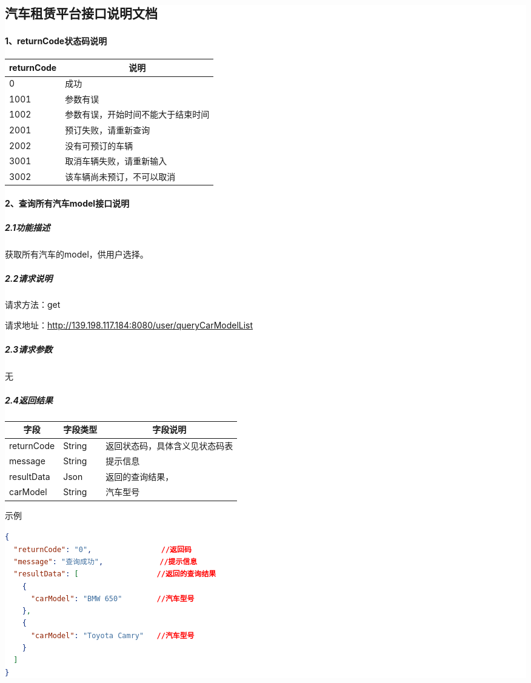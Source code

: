 ## 汽车租赁平台接口说明文档



#### 1、returnCode状态码说明

| returnCode | 说明                               |
| ---------- | ---------------------------------- |
| 0          | 成功                               |
| 1001       | 参数有误                           |
| 1002       | 参数有误，开始时间不能大于结束时间 |
| 2001       | 预订失败，请重新查询               |
| 2002       | 没有可预订的车辆                   |
| 3001       | 取消车辆失败，请重新输入           |
| 3002       | 该车辆尚未预订，不可以取消         |



#### 2、查询所有汽车model接口说明

##### 2.1功能描述

获取所有汽车的model，供用户选择。

##### 2.2请求说明

请求方法：get

请求地址：http://139.198.117.184:8080/user/queryCarModelList

##### 2.3请求参数

无

##### 2.4返回结果

| 字段       | 字段类型 | 字段说明                       |
| ---------- | -------- | ------------------------------ |
| returnCode | String   | 返回状态码，具体含义见状态码表 |
| message    | String   | 提示信息                       |
| resultData | Json     | 返回的查询结果，               |
| carModel   | String   | 汽车型号                       |

示例

```json
{
  "returnCode": "0",                //返回码
  "message": "查询成功",             //提示信息
  "resultData": [                  //返回的查询结果
    {
      "carModel": "BMW 650"        //汽车型号
    },
    {
      "carModel": "Toyota Camry"   //汽车型号
    }
  ]
}
```
